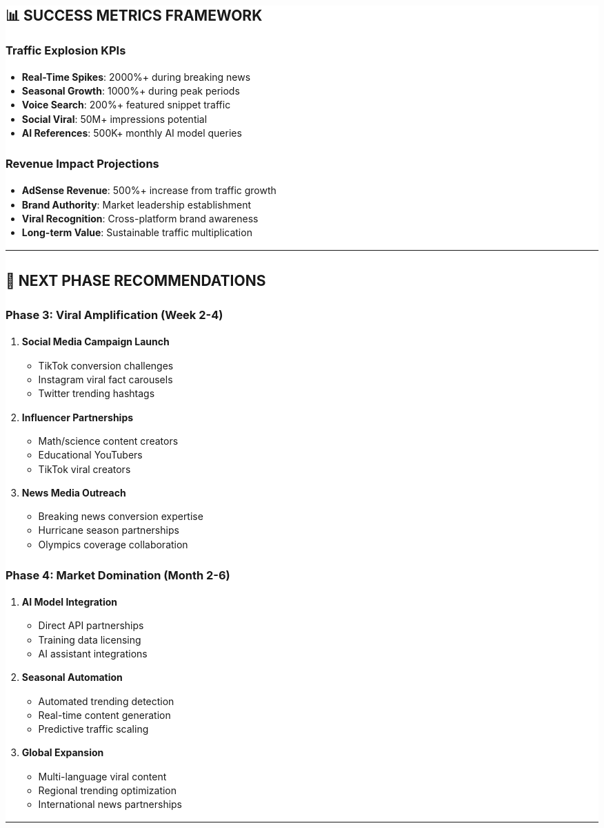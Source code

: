 
## 📊 **SUCCESS METRICS FRAMEWORK**

### **Traffic Explosion KPIs**
- **Real-Time Spikes**: 2000%+ during breaking news
- **Seasonal Growth**: 1000%+ during peak periods
- **Voice Search**: 200%+ featured snippet traffic
- **Social Viral**: 50M+ impressions potential
- **AI References**: 500K+ monthly AI model queries

### **Revenue Impact Projections**
- **AdSense Revenue**: 500%+ increase from traffic growth
- **Brand Authority**: Market leadership establishment
- **Viral Recognition**: Cross-platform brand awareness
- **Long-term Value**: Sustainable traffic multiplication

---

## 🎯 **NEXT PHASE RECOMMENDATIONS**

### **Phase 3: Viral Amplification (Week 2-4)**
1. **Social Media Campaign Launch**
   - TikTok conversion challenges
   - Instagram viral fact carousels
   - Twitter trending hashtags

2. **Influencer Partnerships**
   - Math/science content creators
   - Educational YouTubers
   - TikTok viral creators

3. **News Media Outreach**
   - Breaking news conversion expertise
   - Hurricane season partnerships
   - Olympics coverage collaboration

### **Phase 4: Market Domination (Month 2-6)**
1. **AI Model Integration**
   - Direct API partnerships
   - Training data licensing
   - AI assistant integrations

2. **Seasonal Automation**
   - Automated trending detection
   - Real-time content generation
   - Predictive traffic scaling

3. **Global Expansion**
   - Multi-language viral content
   - Regional trending optimization
   - International news partnerships

---